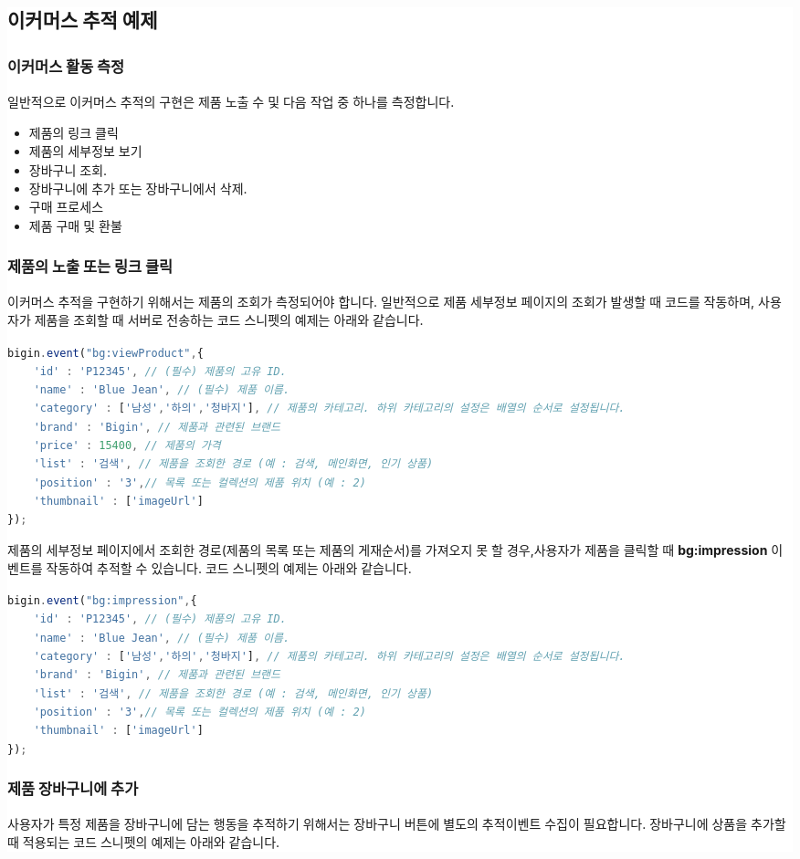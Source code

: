 ## 이커머스 추적 예제



### 이커머스 활동 측정

일반적으로 이커머스 추적의 구현은 제품 노출 수 및 다음 작업 중 하나를 측정합니다.

* 제품의 링크 클릭
* 제품의 세부정보 보기
* 장바구니 조회.
* 장바구니에 추가 또는 장바구니에서 삭제.
* 구매 프로세스
* 제품 구매 및 환불



### 제품의 노출 또는 링크 클릭

이커머스 추적을 구현하기 위해서는 제품의 조회가 측정되어야 합니다. 일반적으로 제품 세부정보 페이지의 조회가 발생할 때 코드를 작동하며, 사용자가 제품을 조회할 때 서버로 전송하는 코드 스니펫의 예제는 아래와 같습니다. 

```javascript
bigin.event("bg:viewProduct",{
    'id' : 'P12345', // (필수) 제품의 고유 ID.
    'name' : 'Blue Jean', // (필수) 제품 이름.
    'category' : ['남성','하의','청바지'], // 제품의 카테고리. 하위 카테고리의 설정은 배열의 순서로 설정됩니다.
    'brand' : 'Bigin', // 제품과 관련된 브랜드
    'price' : 15400, // 제품의 가격
    'list' : '검색', // 제품을 조회한 경로 (예 : 검색, 메인화면, 인기 상품)
    'position' : '3',// 목록 또는 컬렉션의 제품 위치 (예 : 2) 
    'thumbnail' : ['imageUrl']
});
```

제품의 세부정보 페이지에서 조회한 경로(제품의 목록 또는 제품의 게재순서)를 가져오지 못 할 경우,사용자가 제품을 클릭할 때 **bg:impression** 이벤트를 작동하여 추적할 수 있습니다. 코드 스니펫의 예제는 아래와 같습니다.

```javascript
bigin.event("bg:impression",{
    'id' : 'P12345', // (필수) 제품의 고유 ID.
    'name' : 'Blue Jean', // (필수) 제품 이름.
    'category' : ['남성','하의','청바지'], // 제품의 카테고리. 하위 카테고리의 설정은 배열의 순서로 설정됩니다.
    'brand' : 'Bigin', // 제품과 관련된 브랜드
    'list' : '검색', // 제품을 조회한 경로 (예 : 검색, 메인화면, 인기 상품)
    'position' : '3',// 목록 또는 컬렉션의 제품 위치 (예 : 2) 
    'thumbnail' : ['imageUrl']
});
```



### 제품 장바구니에 추가

사용자가 특정 제품을 장바구니에 담는 행동을 추적하기 위해서는 장바구니 버튼에 별도의 추적이벤트 수집이 필요합니다. 장바구니에 상품을 추가할 때 적용되는 코드 스니펫의 예제는 아래와 같습니다.

